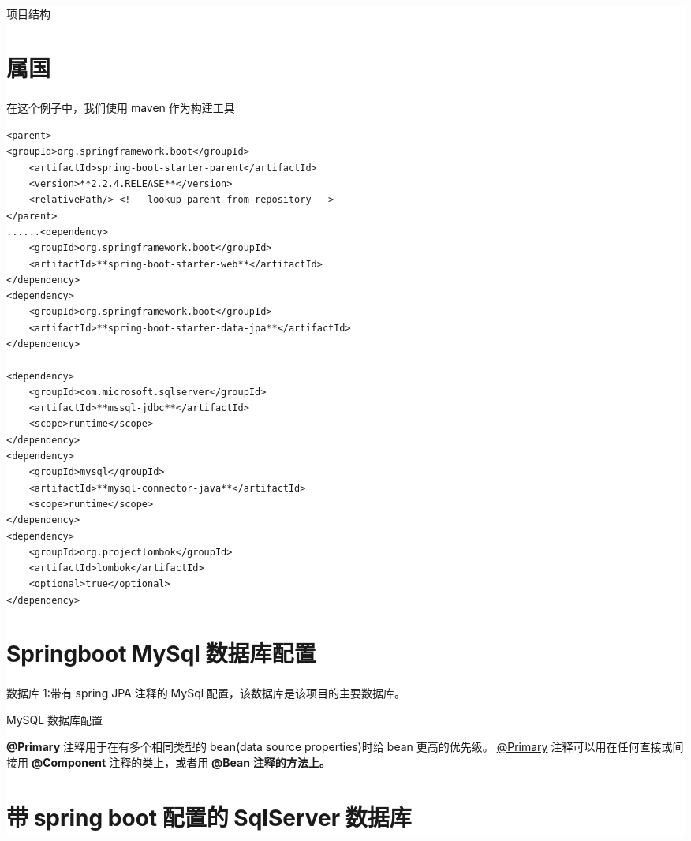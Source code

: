 
项目结构

# 属国

在这个例子中，我们使用 maven 作为构建工具

```
<parent>
<groupId>org.springframework.boot</groupId>
    <artifactId>spring-boot-starter-parent</artifactId>
    <version>**2.2.4.RELEASE**</version>
    <relativePath/> <!-- lookup parent from repository -->
</parent>
......<dependency>
    <groupId>org.springframework.boot</groupId>
    <artifactId>**spring-boot-starter-web**</artifactId>
</dependency>
<dependency>
    <groupId>org.springframework.boot</groupId>
    <artifactId>**spring-boot-starter-data-jpa**</artifactId>
</dependency>

<dependency>
    <groupId>com.microsoft.sqlserver</groupId>
    <artifactId>**mssql-jdbc**</artifactId>
    <scope>runtime</scope>
</dependency>
<dependency>
    <groupId>mysql</groupId>
    <artifactId>**mysql-connector-java**</artifactId>
    <scope>runtime</scope>
</dependency>
<dependency>
    <groupId>org.projectlombok</groupId>
    <artifactId>lombok</artifactId>
    <optional>true</optional>
</dependency>
```

# Springboot MySql 数据库配置

数据库 1:带有 spring JPA 注释的 MySql 配置，该数据库是该项目的主要数据库。

MySQL 数据库配置

**@Primary** 注释用于在有多个相同类型的 bean(data source properties)时给 bean 更高的优先级。 [@Primary](http://twitter.com/Primary) 注释可以用在任何直接或间接用 [**@Component**](http://twitter.com/Component) 注释的类上，或者用 [**@Bean**](http://twitter.com/Bean) **注释的方法上。**

# 带 spring boot 配置的 SqlServer 数据库
